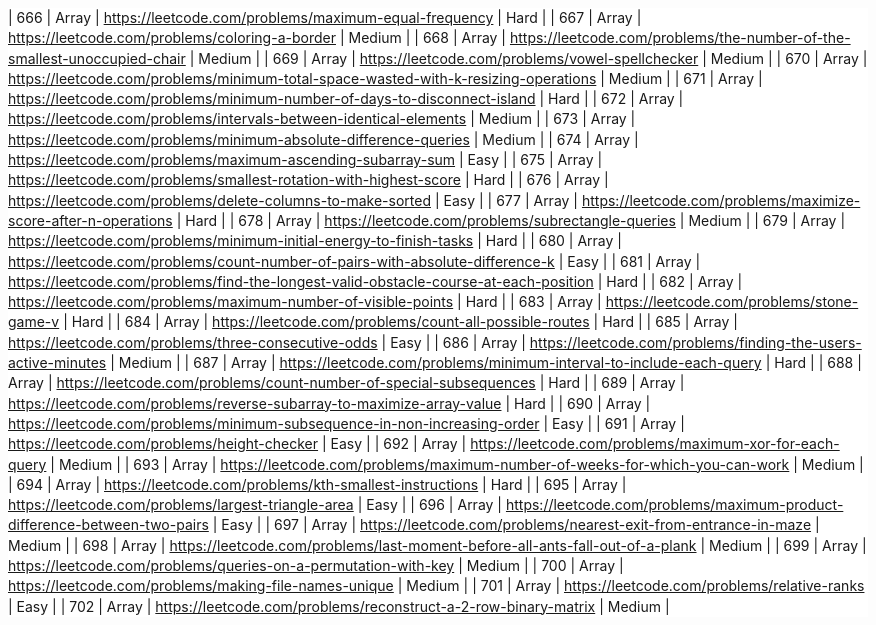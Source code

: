 | 666   | Array    | https://leetcode.com/problems/maximum-equal-frequency                                                       | Hard   |
| 667   | Array    | https://leetcode.com/problems/coloring-a-border                                                             | Medium |
| 668   | Array    | https://leetcode.com/problems/the-number-of-the-smallest-unoccupied-chair                                   | Medium |
| 669   | Array    | https://leetcode.com/problems/vowel-spellchecker                                                            | Medium |
| 670   | Array    | https://leetcode.com/problems/minimum-total-space-wasted-with-k-resizing-operations                         | Medium |
| 671   | Array    | https://leetcode.com/problems/minimum-number-of-days-to-disconnect-island                                   | Hard   |
| 672   | Array    | https://leetcode.com/problems/intervals-between-identical-elements                                          | Medium |
| 673   | Array    | https://leetcode.com/problems/minimum-absolute-difference-queries                                           | Medium |
| 674   | Array    | https://leetcode.com/problems/maximum-ascending-subarray-sum                                                | Easy   |
| 675   | Array    | https://leetcode.com/problems/smallest-rotation-with-highest-score                                          | Hard   |
| 676   | Array    | https://leetcode.com/problems/delete-columns-to-make-sorted                                                 | Easy   |
| 677   | Array    | https://leetcode.com/problems/maximize-score-after-n-operations                                             | Hard   |
| 678   | Array    | https://leetcode.com/problems/subrectangle-queries                                                          | Medium |
| 679   | Array    | https://leetcode.com/problems/minimum-initial-energy-to-finish-tasks                                        | Hard   |
| 680   | Array    | https://leetcode.com/problems/count-number-of-pairs-with-absolute-difference-k                              | Easy   |
| 681   | Array    | https://leetcode.com/problems/find-the-longest-valid-obstacle-course-at-each-position                       | Hard   |
| 682   | Array    | https://leetcode.com/problems/maximum-number-of-visible-points                                              | Hard   |
| 683   | Array    | https://leetcode.com/problems/stone-game-v                                                                  | Hard   |
| 684   | Array    | https://leetcode.com/problems/count-all-possible-routes                                                     | Hard   |
| 685   | Array    | https://leetcode.com/problems/three-consecutive-odds                                                        | Easy   |
| 686   | Array    | https://leetcode.com/problems/finding-the-users-active-minutes                                              | Medium |
| 687   | Array    | https://leetcode.com/problems/minimum-interval-to-include-each-query                                        | Hard   |
| 688   | Array    | https://leetcode.com/problems/count-number-of-special-subsequences                                          | Hard   |
| 689   | Array    | https://leetcode.com/problems/reverse-subarray-to-maximize-array-value                                      | Hard   |
| 690   | Array    | https://leetcode.com/problems/minimum-subsequence-in-non-increasing-order                                   | Easy   |
| 691   | Array    | https://leetcode.com/problems/height-checker                                                                | Easy   |
| 692   | Array    | https://leetcode.com/problems/maximum-xor-for-each-query                                                    | Medium |
| 693   | Array    | https://leetcode.com/problems/maximum-number-of-weeks-for-which-you-can-work                                | Medium |
| 694   | Array    | https://leetcode.com/problems/kth-smallest-instructions                                                     | Hard   |
| 695   | Array    | https://leetcode.com/problems/largest-triangle-area                                                         | Easy   |
| 696   | Array    | https://leetcode.com/problems/maximum-product-difference-between-two-pairs                                  | Easy   |
| 697   | Array    | https://leetcode.com/problems/nearest-exit-from-entrance-in-maze                                            | Medium |
| 698   | Array    | https://leetcode.com/problems/last-moment-before-all-ants-fall-out-of-a-plank                               | Medium |
| 699   | Array    | https://leetcode.com/problems/queries-on-a-permutation-with-key                                             | Medium |
| 700   | Array    | https://leetcode.com/problems/making-file-names-unique                                                      | Medium |
| 701   | Array    | https://leetcode.com/problems/relative-ranks                                                                | Easy   |
| 702   | Array    | https://leetcode.com/problems/reconstruct-a-2-row-binary-matrix                                             | Medium |